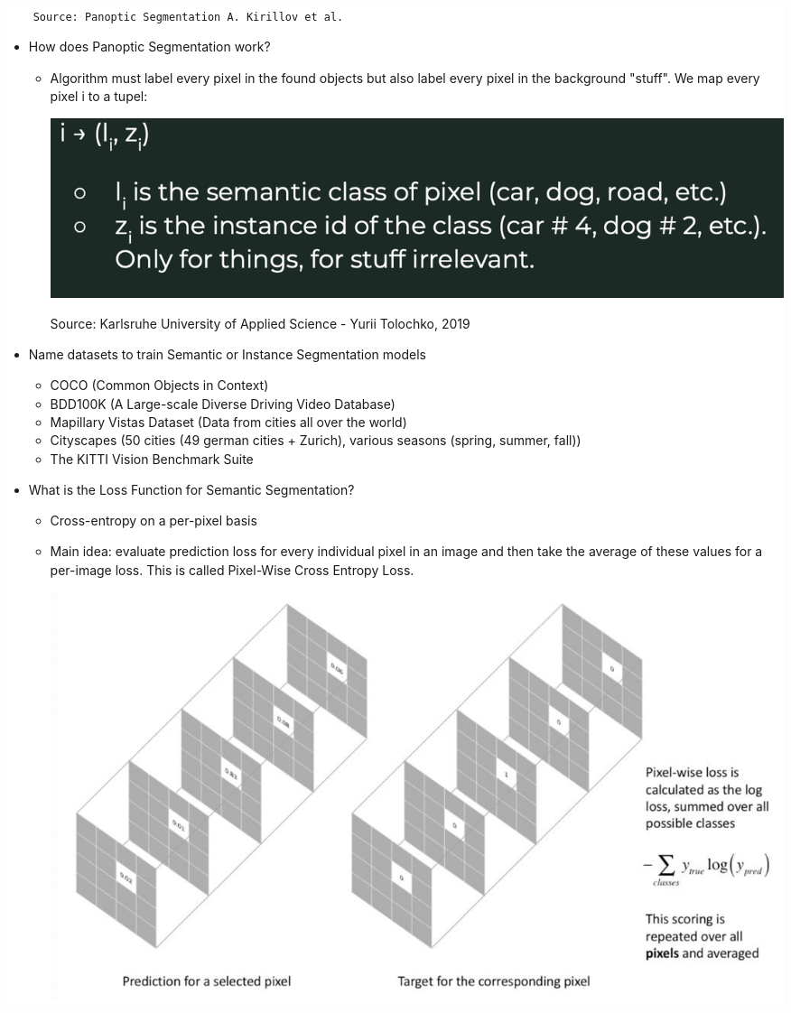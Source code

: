         Source: Panoptic Segmentation A. Kirillov et al.

- How does Panoptic Segmentation work?
    - Algorithm must label every pixel in the found objects but also label every pixel in the background "stuff". We map every pixel i to a tupel:

        ![5%20EN%20AI%20-%20Computer%20Vision,%20NLP,%20Reinforcement%20Lear%2079441a9ad0954925a2b006d0ae801fd2/Untitled%2032.png](5%20EN%20AI%20-%20Computer%20Vision,%20NLP,%20Reinforcement%20Lear%2079441a9ad0954925a2b006d0ae801fd2/Untitled%2032.png)

        Source: Karlsruhe University of Applied Science - Yurii Tolochko, 2019 

- Name datasets to train Semantic or Instance Segmentation models
    - COCO (Common Objects in Context)
    - BDD100K (A Large-scale Diverse Driving Video Database)
    - Mapillary Vistas Dataset (Data from cities all over the world)
    - Cityscapes (50 cities (49 german cities + Zurich), various seasons (spring, summer, fall))
    - The KITTI Vision Benchmark Suite
- What is the Loss Function for Semantic Segmentation?
    - Cross-entropy on a per-pixel basis
    - Main idea: evaluate prediction loss for every individual pixel in an image and then take the average of these values for a per-image loss. This is called Pixel-Wise Cross Entropy Loss.

        ![5%20EN%20AI%20-%20Computer%20Vision,%20NLP,%20Reinforcement%20Lear%2079441a9ad0954925a2b006d0ae801fd2/Untitled%2033.png](5%20EN%20AI%20-%20Computer%20Vision,%20NLP,%20Reinforcement%20Lear%2079441a9ad0954925a2b006d0ae801fd2/Untitled%2033.png)
